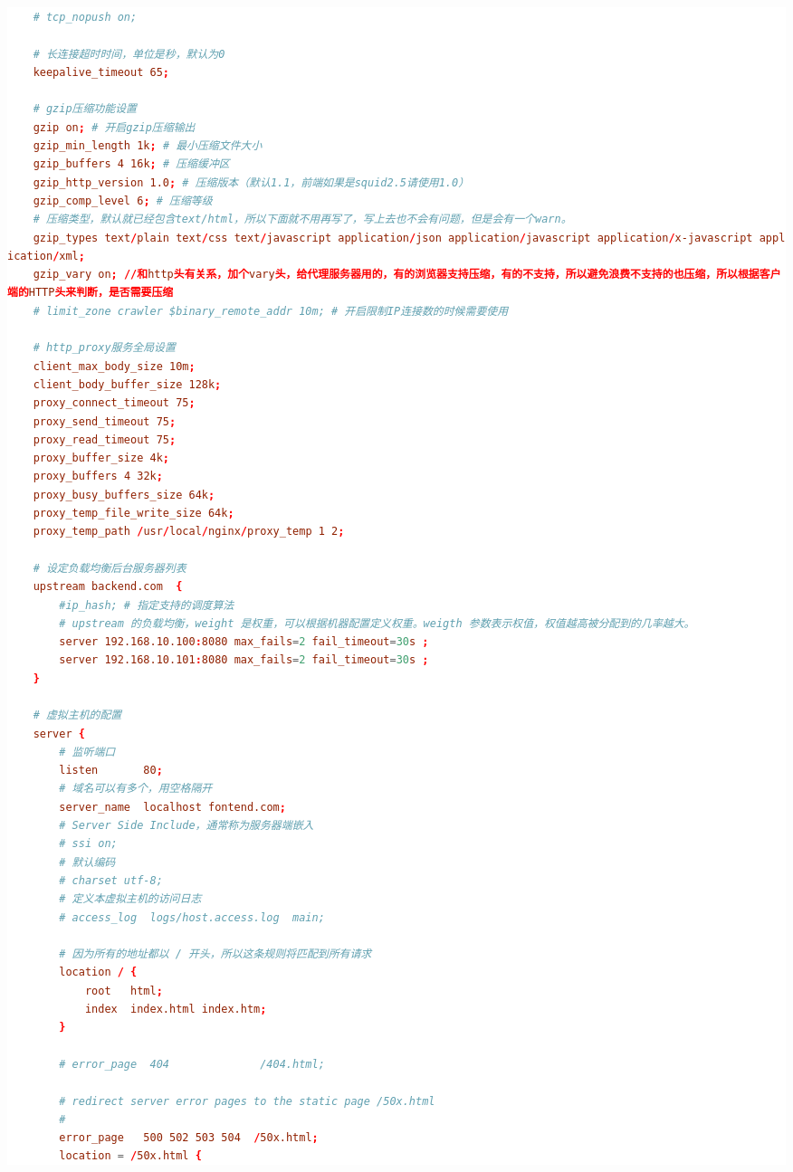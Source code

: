 ```conf
    # tcp_nopush on;

    # 长连接超时时间，单位是秒，默认为0
    keepalive_timeout 65;

    # gzip压缩功能设置
    gzip on; # 开启gzip压缩输出
    gzip_min_length 1k; # 最小压缩文件大小
    gzip_buffers 4 16k; # 压缩缓冲区
    gzip_http_version 1.0; # 压缩版本（默认1.1，前端如果是squid2.5请使用1.0）
    gzip_comp_level 6; # 压缩等级
    # 压缩类型，默认就已经包含text/html，所以下面就不用再写了，写上去也不会有问题，但是会有一个warn。
    gzip_types text/plain text/css text/javascript application/json application/javascript application/x-javascript application/xml;
    gzip_vary on; //和http头有关系，加个vary头，给代理服务器用的，有的浏览器支持压缩，有的不支持，所以避免浪费不支持的也压缩，所以根据客户端的HTTP头来判断，是否需要压缩
    # limit_zone crawler $binary_remote_addr 10m; # 开启限制IP连接数的时候需要使用

    # http_proxy服务全局设置
    client_max_body_size 10m;
    client_body_buffer_size 128k;
    proxy_connect_timeout 75;
    proxy_send_timeout 75;
    proxy_read_timeout 75;
    proxy_buffer_size 4k;
    proxy_buffers 4 32k;
    proxy_busy_buffers_size 64k;
    proxy_temp_file_write_size 64k;
    proxy_temp_path /usr/local/nginx/proxy_temp 1 2;

    # 设定负载均衡后台服务器列表
    upstream backend.com  {
        #ip_hash; # 指定支持的调度算法
        # upstream 的负载均衡，weight 是权重，可以根据机器配置定义权重。weigth 参数表示权值，权值越高被分配到的几率越大。
        server 192.168.10.100:8080 max_fails=2 fail_timeout=30s ;
        server 192.168.10.101:8080 max_fails=2 fail_timeout=30s ;
    }

    # 虚拟主机的配置
    server {
        # 监听端口
        listen       80;
        # 域名可以有多个，用空格隔开
        server_name  localhost fontend.com;
        # Server Side Include，通常称为服务器端嵌入
        # ssi on;
        # 默认编码
        # charset utf-8;
        # 定义本虚拟主机的访问日志
        # access_log  logs/host.access.log  main;

        # 因为所有的地址都以 / 开头，所以这条规则将匹配到所有请求
        location / {
            root   html;
            index  index.html index.htm;
        }

        # error_page  404              /404.html;

        # redirect server error pages to the static page /50x.html
        #
        error_page   500 502 503 504  /50x.html;
        location = /50x.html {
```